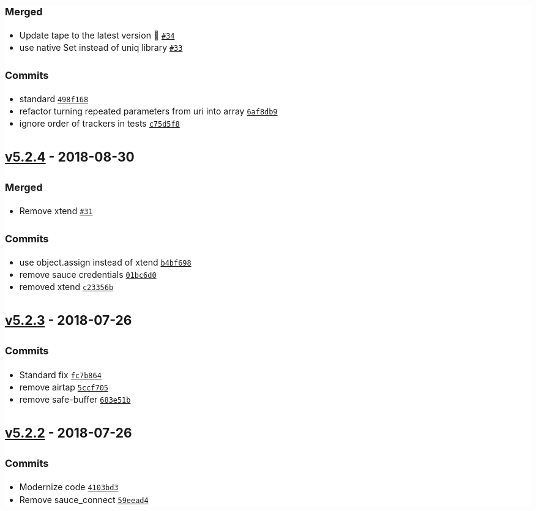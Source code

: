 ### Merged

- Update tape to the latest version 🚀 [`#34`](https://github.com/substrate-system/magnet-uri/pull/34)
- use native Set instead of uniq library [`#33`](https://github.com/substrate-system/magnet-uri/pull/33)

### Commits

- standard [`498f168`](https://github.com/substrate-system/magnet-uri/commit/498f168b77de2ad75f52e011e8975eb6c593fd19)
- refactor turning repeated parameters from uri into array [`6af8db9`](https://github.com/substrate-system/magnet-uri/commit/6af8db9764c2df7a0de844416565c2d54d6a7ce0)
- ignore order of trackers in tests [`c75d5f8`](https://github.com/substrate-system/magnet-uri/commit/c75d5f8e6445102b90e193129080e6ecda90b176)

## [v5.2.4](https://github.com/substrate-system/magnet-uri/compare/v5.2.3...v5.2.4) - 2018-08-30

### Merged

- Remove xtend [`#31`](https://github.com/substrate-system/magnet-uri/pull/31)

### Commits

- use object.assign instead of xtend [`b4bf698`](https://github.com/substrate-system/magnet-uri/commit/b4bf69832ae2c2cd91dcc40737b1d76fa8198e99)
- remove sauce credentials [`01bc6d0`](https://github.com/substrate-system/magnet-uri/commit/01bc6d08a5849f46cf3aa1047d394a7379e6be90)
- removed xtend [`c23356b`](https://github.com/substrate-system/magnet-uri/commit/c23356be66e40388a40c2aee48ba40115553692d)

## [v5.2.3](https://github.com/substrate-system/magnet-uri/compare/v5.2.2...v5.2.3) - 2018-07-26

### Commits

- Standard fix [`fc7b864`](https://github.com/substrate-system/magnet-uri/commit/fc7b864d66d4c470689d332c8cf910e8c1ccd04e)
- remove airtap [`5ccf705`](https://github.com/substrate-system/magnet-uri/commit/5ccf70538ff718e86f3c4e9e2ac8570d50c123bf)
- remove safe-buffer [`683e51b`](https://github.com/substrate-system/magnet-uri/commit/683e51b4ac1665f67a22d14a8592a756c32326b0)

## [v5.2.2](https://github.com/substrate-system/magnet-uri/compare/v5.2.1...v5.2.2) - 2018-07-26

### Commits

- Modernize code [`4103bd3`](https://github.com/substrate-system/magnet-uri/commit/4103bd30e4cf1df0d00d08cef9efee7867de80f8)
- Remove sauce_connect [`59eead4`](https://github.com/substrate-system/magnet-uri/commit/59eead4ff2c7dc6e2a4f02d794a4d8f936909103)

